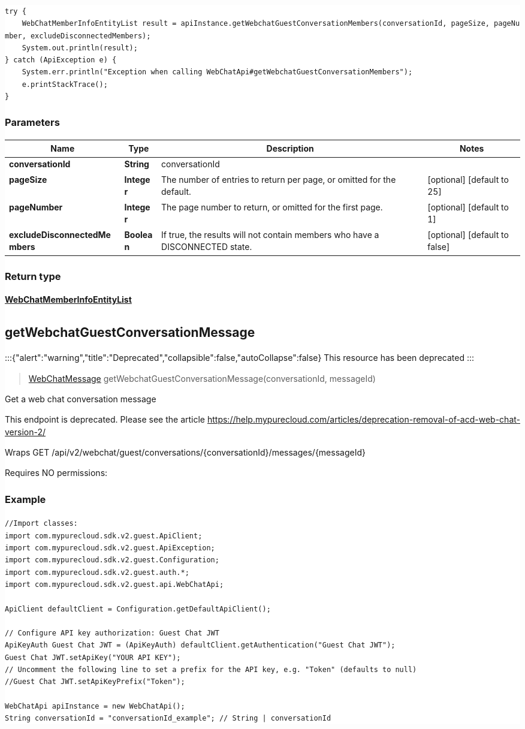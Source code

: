 ```{"language":"java"}
try {
    WebChatMemberInfoEntityList result = apiInstance.getWebchatGuestConversationMembers(conversationId, pageSize, pageNumber, excludeDisconnectedMembers);
    System.out.println(result);
} catch (ApiException e) {
    System.err.println("Exception when calling WebChatApi#getWebchatGuestConversationMembers");
    e.printStackTrace();
}
```

### Parameters


| Name | Type | Description  | Notes |
| ------------- | ------------- | ------------- | ------------- |
| **conversationId** | **String**| conversationId | |
| **pageSize** | **Integer**| The number of entries to return per page, or omitted for the default. | [optional] [default to 25] |
| **pageNumber** | **Integer**| The page number to return, or omitted for the first page. | [optional] [default to 1] |
| **excludeDisconnectedMembers** | **Boolean**| If true, the results will not contain members who have a DISCONNECTED state. | [optional] [default to false] |



### Return type

[**WebChatMemberInfoEntityList**](WebChatMemberInfoEntityList)

## getWebchatGuestConversationMessage

:::{"alert":"warning","title":"Deprecated","collapsible":false,"autoCollapse":false}
This resource has been deprecated
:::

> [WebChatMessage](WebChatMessage) getWebchatGuestConversationMessage(conversationId, messageId)

Get a web chat conversation message

This endpoint is deprecated. Please see the article https://help.mypurecloud.com/articles/deprecation-removal-of-acd-web-chat-version-2/



Wraps GET /api/v2/webchat/guest/conversations/{conversationId}/messages/{messageId}  

Requires NO permissions: 


### Example

```{"language":"java"}
//Import classes:
import com.mypurecloud.sdk.v2.guest.ApiClient;
import com.mypurecloud.sdk.v2.guest.ApiException;
import com.mypurecloud.sdk.v2.guest.Configuration;
import com.mypurecloud.sdk.v2.guest.auth.*;
import com.mypurecloud.sdk.v2.guest.api.WebChatApi;

ApiClient defaultClient = Configuration.getDefaultApiClient();

// Configure API key authorization: Guest Chat JWT
ApiKeyAuth Guest Chat JWT = (ApiKeyAuth) defaultClient.getAuthentication("Guest Chat JWT");
Guest Chat JWT.setApiKey("YOUR API KEY");
// Uncomment the following line to set a prefix for the API key, e.g. "Token" (defaults to null)
//Guest Chat JWT.setApiKeyPrefix("Token");

WebChatApi apiInstance = new WebChatApi();
String conversationId = "conversationId_example"; // String | conversationId
```
